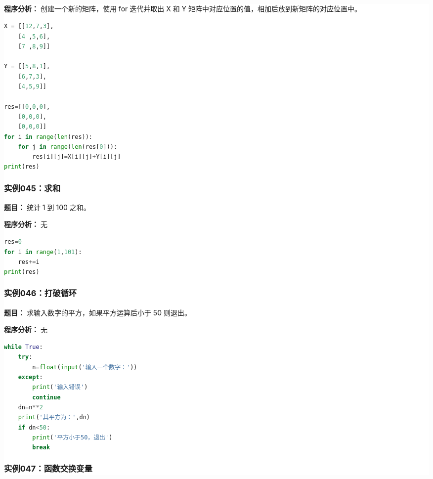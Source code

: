**程序分析：** 创建一个新的矩阵，使用 for 迭代并取出 X 和 Y 矩阵中对应位置的值，相加后放到新矩阵的对应位置中。

```python
X = [[12,7,3],
    [4 ,5,6],
    [7 ,8,9]]
 
Y = [[5,8,1],
    [6,7,3],
    [4,5,9]]
 
res=[[0,0,0],
    [0,0,0],
    [0,0,0]]
for i in range(len(res)):
    for j in range(len(res[0])):
        res[i][j]=X[i][j]+Y[i][j]
print(res)

```

### 实例045：求和

**题目：** 统计 1 到 100 之和。

**程序分析：** 无

```python
res=0
for i in range(1,101):
    res+=i
print(res)
```

### 实例046：打破循环

**题目：** 求输入数字的平方，如果平方运算后小于 50 则退出。

**程序分析：** 无

```python
while True:
    try:
        n=float(input('输入一个数字：'))
    except:
        print('输入错误')
        continue
    dn=n**2
    print('其平方为：',dn)
    if dn<50:
        print('平方小于50，退出')
        break
```

### 实例047：函数交换变量
